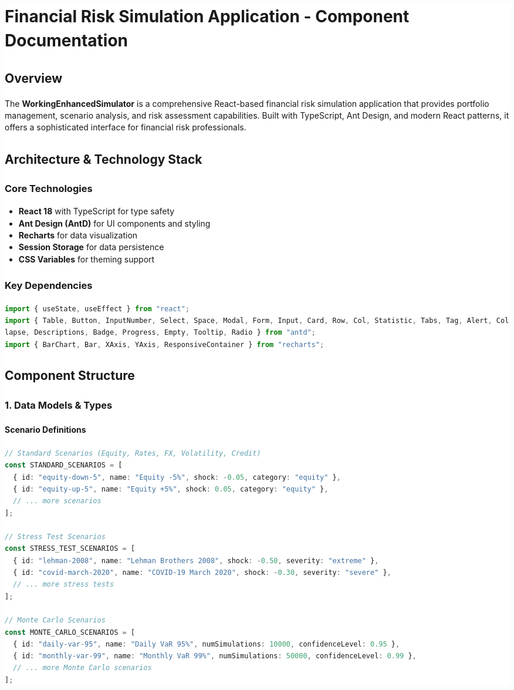 # Financial Risk Simulation Application - Component Documentation

## Overview
The **WorkingEnhancedSimulator** is a comprehensive React-based financial risk simulation application that provides portfolio management, scenario analysis, and risk assessment capabilities. Built with TypeScript, Ant Design, and modern React patterns, it offers a sophisticated interface for financial risk professionals.

## Architecture & Technology Stack

### Core Technologies
- **React 18** with TypeScript for type safety
- **Ant Design (AntD)** for UI components and styling
- **Recharts** for data visualization
- **Session Storage** for data persistence
- **CSS Variables** for theming support

### Key Dependencies
```typescript
import { useState, useEffect } from "react";
import { Table, Button, InputNumber, Select, Space, Modal, Form, Input, Card, Row, Col, Statistic, Tabs, Tag, Alert, Collapse, Descriptions, Badge, Progress, Empty, Tooltip, Radio } from "antd";
import { BarChart, Bar, XAxis, YAxis, ResponsiveContainer } from "recharts";
```

## Component Structure

### 1. Data Models & Types

#### Scenario Definitions
```typescript
// Standard Scenarios (Equity, Rates, FX, Volatility, Credit)
const STANDARD_SCENARIOS = [
  { id: "equity-down-5", name: "Equity -5%", shock: -0.05, category: "equity" },
  { id: "equity-up-5", name: "Equity +5%", shock: 0.05, category: "equity" },
  // ... more scenarios
];

// Stress Test Scenarios
const STRESS_TEST_SCENARIOS = [
  { id: "lehman-2008", name: "Lehman Brothers 2008", shock: -0.50, severity: "extreme" },
  { id: "covid-march-2020", name: "COVID-19 March 2020", shock: -0.30, severity: "severe" },
  // ... more stress tests
];

// Monte Carlo Scenarios
const MONTE_CARLO_SCENARIOS = [
  { id: "daily-var-95", name: "Daily VaR 95%", numSimulations: 10000, confidenceLevel: 0.95 },
  { id: "monthly-var-99", name: "Monthly VaR 99%", numSimulations: 50000, confidenceLevel: 0.99 },
  // ... more Monte Carlo scenarios
];
```
